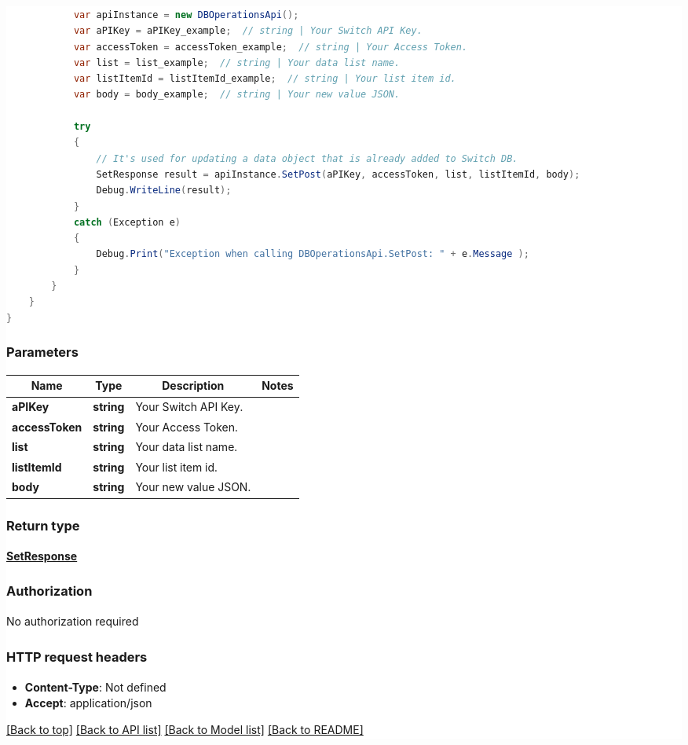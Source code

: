 ```csharp
            var apiInstance = new DBOperationsApi();
            var aPIKey = aPIKey_example;  // string | Your Switch API Key.
            var accessToken = accessToken_example;  // string | Your Access Token.
            var list = list_example;  // string | Your data list name.
            var listItemId = listItemId_example;  // string | Your list item id.
            var body = body_example;  // string | Your new value JSON.

            try
            {
                // It's used for updating a data object that is already added to Switch DB.
                SetResponse result = apiInstance.SetPost(aPIKey, accessToken, list, listItemId, body);
                Debug.WriteLine(result);
            }
            catch (Exception e)
            {
                Debug.Print("Exception when calling DBOperationsApi.SetPost: " + e.Message );
            }
        }
    }
}
```

### Parameters

Name | Type | Description  | Notes
------------- | ------------- | ------------- | -------------
 **aPIKey** | **string**| Your Switch API Key. | 
 **accessToken** | **string**| Your Access Token. | 
 **list** | **string**| Your data list name. | 
 **listItemId** | **string**| Your list item id. | 
 **body** | **string**| Your new value JSON. | 

### Return type

[**SetResponse**](SetResponse.md)

### Authorization

No authorization required

### HTTP request headers

 - **Content-Type**: Not defined
 - **Accept**: application/json

[[Back to top]](#) [[Back to API list]](../README.md#documentation-for-api-endpoints) [[Back to Model list]](../README.md#documentation-for-models) [[Back to README]](../README.md)

